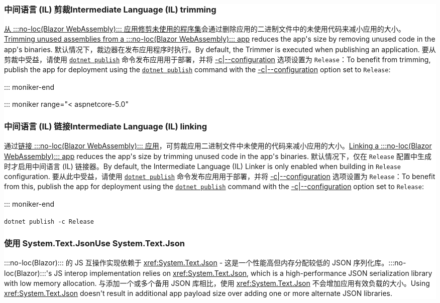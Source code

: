 ### <a name="intermediate-language-il-trimming"></a><span data-ttu-id="47075-294">中间语言 (IL) 剪裁</span><span class="sxs-lookup"><span data-stu-id="47075-294">Intermediate Language (IL) trimming</span></span>

<span data-ttu-id="47075-295">[从 :::no-loc(Blazor WebAssembly)::: 应用修剪未使用的程序集](xref:blazor/host-and-deploy/configure-trimmer)会通过删除应用的二进制文件中的未使用代码来减小应用的大小。</span><span class="sxs-lookup"><span data-stu-id="47075-295">[Trimming unused assemblies from a :::no-loc(Blazor WebAssembly)::: app](xref:blazor/host-and-deploy/configure-trimmer) reduces the app's size by removing unused code in the app's binaries.</span></span> <span data-ttu-id="47075-296">默认情况下，裁边器在发布应用程序时执行。</span><span class="sxs-lookup"><span data-stu-id="47075-296">By default, the Trimmer is executed when publishing an application.</span></span> <span data-ttu-id="47075-297">要从剪裁中受益，请使用 [`dotnet publish`](/dotnet/core/tools/dotnet-publish) 命令发布应用用于部署，并将 [-c|--configuration](/dotnet/core/tools/dotnet-publish#options) 选项设置为 `Release`：</span><span class="sxs-lookup"><span data-stu-id="47075-297">To benefit from trimming, publish the app for deployment using the [`dotnet publish`](/dotnet/core/tools/dotnet-publish) command with the [-c|--configuration](/dotnet/core/tools/dotnet-publish#options) option set to `Release`:</span></span>

::: moniker-end

::: moniker range="< aspnetcore-5.0"

### <a name="intermediate-language-il-linking"></a><span data-ttu-id="47075-298">中间语言 (IL) 链接</span><span class="sxs-lookup"><span data-stu-id="47075-298">Intermediate Language (IL) linking</span></span>

<span data-ttu-id="47075-299">通过[链接 :::no-loc(Blazor WebAssembly)::: 应用](xref:blazor/host-and-deploy/configure-linker)，可剪裁应用二进制文件中未使用的代码来减小应用的大小。</span><span class="sxs-lookup"><span data-stu-id="47075-299">[Linking a :::no-loc(Blazor WebAssembly)::: app](xref:blazor/host-and-deploy/configure-linker) reduces the app's size by trimming unused code in the app's binaries.</span></span> <span data-ttu-id="47075-300">默认情况下，仅在 `Release` 配置中生成时才启用中间语言 (IL) 链接器。</span><span class="sxs-lookup"><span data-stu-id="47075-300">By default, the Intermediate Language (IL) Linker is only enabled when building in `Release` configuration.</span></span> <span data-ttu-id="47075-301">要从此中受益，请使用 [`dotnet publish`](/dotnet/core/tools/dotnet-publish) 命令发布应用用于部署，并将 [-c|--configuration](/dotnet/core/tools/dotnet-publish#options) 选项设置为 `Release`：</span><span class="sxs-lookup"><span data-stu-id="47075-301">To benefit from this, publish the app for deployment using the [`dotnet publish`](/dotnet/core/tools/dotnet-publish) command with the [-c|--configuration](/dotnet/core/tools/dotnet-publish#options) option set to `Release`:</span></span>

::: moniker-end

```dotnetcli
dotnet publish -c Release
```

### <a name="use-systemtextjson"></a><span data-ttu-id="47075-302">使用 System.Text.Json</span><span class="sxs-lookup"><span data-stu-id="47075-302">Use System.Text.Json</span></span>

<span data-ttu-id="47075-303">:::no-loc(Blazor)::: 的 JS 互操作实现依赖于 <xref:System.Text.Json> - 这是一个性能高但内存分配较低的 JSON 序列化库。</span><span class="sxs-lookup"><span data-stu-id="47075-303">:::no-loc(Blazor):::'s JS interop implementation relies on <xref:System.Text.Json>, which is a high-performance JSON serialization library with low memory allocation.</span></span> <span data-ttu-id="47075-304">与添加一个或多个备用 JSON 库相比，使用 <xref:System.Text.Json> 不会增加应用有效负载的大小。</span><span class="sxs-lookup"><span data-stu-id="47075-304">Using <xref:System.Text.Json> doesn't result in additional app payload size over adding one or more alternate JSON libraries.</span></span>
